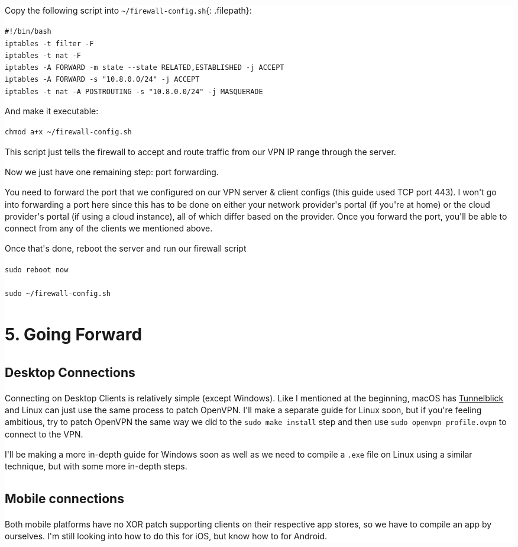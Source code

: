 Copy the following script into `~/firewall-config.sh`{: .filepath}:

```shell
#!/bin/bash
iptables -t filter -F
iptables -t nat -F
iptables -A FORWARD -m state --state RELATED,ESTABLISHED -j ACCEPT
iptables -A FORWARD -s "10.8.0.0/24" -j ACCEPT
iptables -t nat -A POSTROUTING -s "10.8.0.0/24" -j MASQUERADE
```

And make it executable:

```terminal
chmod a+x ~/firewall-config.sh
```

This script just tells the firewall to accept and route traffic from our VPN IP range through the server.

Now we just have one remaining step: port forwarding.

You need to forward the port that we configured on our VPN server & client configs (this guide used TCP port 443). I won't go into forwarding a port here since this has to be done on either your network provider's portal (if you're at home) or the cloud provider's portal (if using a cloud instance), all of which differ based on the provider. Once you forward the port, you'll be able to connect from any of the clients we mentioned above.

Once that's done, reboot the server and run our firewall script

```shell
sudo reboot now

sudo ~/firewall-config.sh
```

# 5. Going Forward

## Desktop Connections

Connecting on Desktop Clients is relatively simple (except Windows). Like I mentioned at the beginning, macOS has [Tunnelblick](https://tunnelblick.net) and Linux can just use the same process to patch OpenVPN. I'll make a separate guide for Linux soon, but if you're feeling ambitious, try to patch OpenVPN the same way we did to the `sudo make install` step and then use `sudo openvpn profile.ovpn` to connect to the VPN.

I'll be making a more in-depth guide for Windows soon as well as we need to compile a `.exe` file on Linux using a similar technique, but with some more in-depth steps.

## Mobile connections

Both mobile platforms have no XOR patch supporting clients on their respective app stores, so we have to compile an app by ourselves. I'm still looking into how to do this for iOS, but know how to for Android.

